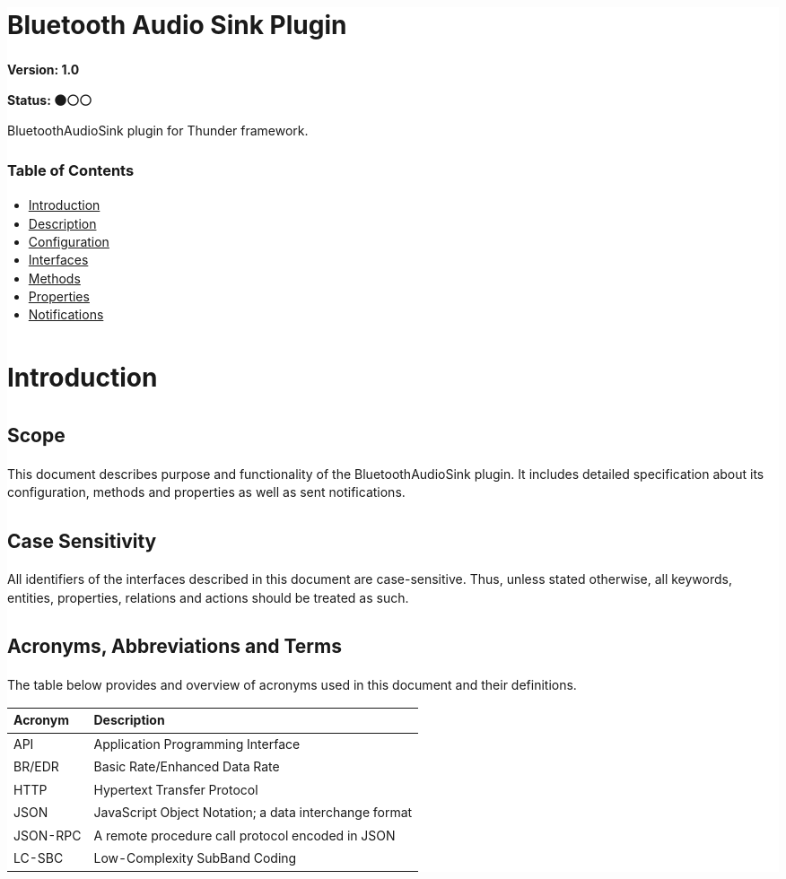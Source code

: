 
<a name="head.Bluetooth_Audio_Sink_Plugin"></a>
# Bluetooth Audio Sink Plugin

**Version: 1.0**

**Status: :black_circle::white_circle::white_circle:**

BluetoothAudioSink plugin for Thunder framework.

### Table of Contents

- [Introduction](#head.Introduction)
- [Description](#head.Description)
- [Configuration](#head.Configuration)
- [Interfaces](#head.Interfaces)
- [Methods](#head.Methods)
- [Properties](#head.Properties)
- [Notifications](#head.Notifications)

<a name="head.Introduction"></a>
# Introduction

<a name="head.Scope"></a>
## Scope

This document describes purpose and functionality of the BluetoothAudioSink plugin. It includes detailed specification about its configuration,
         methods and properties as well as sent notifications.

<a name="head.Case_Sensitivity"></a>
## Case Sensitivity

All identifiers of the interfaces described in this document are case-sensitive. Thus, unless stated otherwise, all keywords, entities, properties,
         relations and actions should be treated as such.

<a name="head.Acronyms,_Abbreviations_and_Terms"></a>
## Acronyms, Abbreviations and Terms

The table below provides and overview of acronyms used in this document and their definitions.

| Acronym | Description |
| :-------- | :-------- |
| <a name="acronym.API">API</a> | Application Programming Interface |
| <a name="acronym.BR/EDR">BR/EDR</a> | Basic Rate/Enhanced Data Rate |
| <a name="acronym.HTTP">HTTP</a> | Hypertext Transfer Protocol |
| <a name="acronym.JSON">JSON</a> | JavaScript Object Notation; a data interchange format |
| <a name="acronym.JSON-RPC">JSON-RPC</a> | A remote procedure call protocol encoded in JSON |
| <a name="acronym.LC-SBC">LC-SBC</a> | Low-Complexity SubBand Coding |
